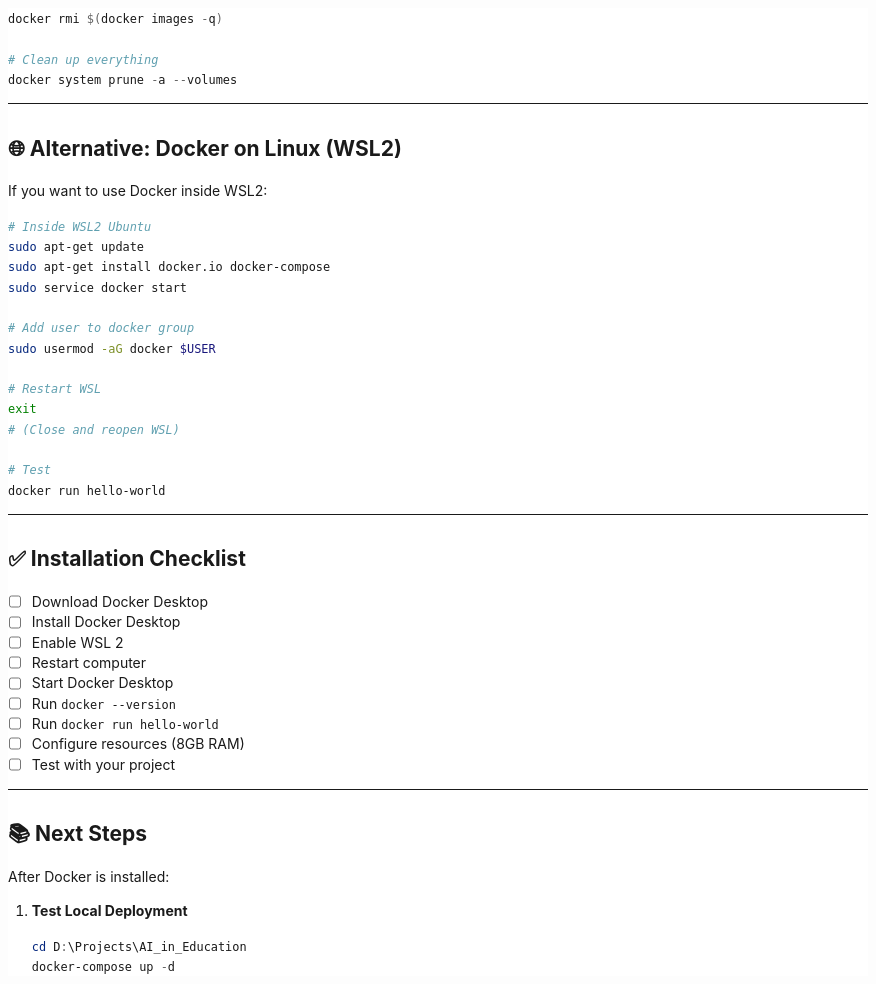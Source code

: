```powershell
docker rmi $(docker images -q)

# Clean up everything
docker system prune -a --volumes
```

---

## 🌐 Alternative: Docker on Linux (WSL2)

If you want to use Docker inside WSL2:

```bash
# Inside WSL2 Ubuntu
sudo apt-get update
sudo apt-get install docker.io docker-compose
sudo service docker start

# Add user to docker group
sudo usermod -aG docker $USER

# Restart WSL
exit
# (Close and reopen WSL)

# Test
docker run hello-world
```

---

## ✅ Installation Checklist

- [ ] Download Docker Desktop
- [ ] Install Docker Desktop
- [ ] Enable WSL 2
- [ ] Restart computer
- [ ] Start Docker Desktop
- [ ] Run `docker --version`
- [ ] Run `docker run hello-world`
- [ ] Configure resources (8GB RAM)
- [ ] Test with your project

---

## 📚 Next Steps

After Docker is installed:

1. **Test Local Deployment**
   ```powershell
   cd D:\Projects\AI_in_Education
   docker-compose up -d
   ```
